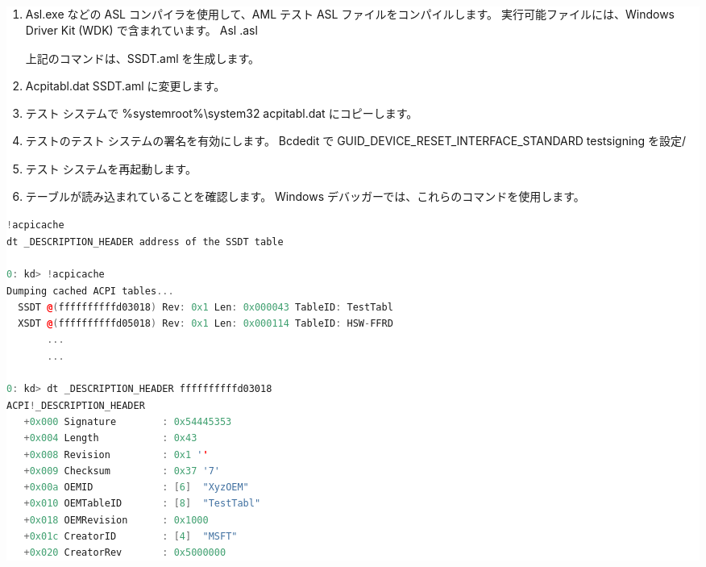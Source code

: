 

1. Asl.exe などの ASL コンパイラを使用して、AML テスト ASL ファイルをコンパイルします。 実行可能ファイルには、Windows Driver Kit (WDK) で含まれています。 Asl <test>.asl

    上記のコマンドは、SSDT.aml を生成します。

2. Acpitabl.dat SSDT.aml に変更します。 
3. テスト システムで %systemroot%\system32 acpitabl.dat にコピーします。 
4. テストのテスト システムの署名を有効にします。 
      Bcdedit で GUID_DEVICE_RESET_INTERFACE_STANDARD testsigning を設定/

5. テスト システムを再起動します。 
6. テーブルが読み込まれていることを確認します。 Windows デバッガーでは、これらのコマンドを使用します。 

```cpp
!acpicache 
dt _DESCRIPTION_HEADER address of the SSDT table 

0: kd> !acpicache
Dumping cached ACPI tables...
  SSDT @(ffffffffffd03018) Rev: 0x1 Len: 0x000043 TableID: TestTabl
  XSDT @(ffffffffffd05018) Rev: 0x1 Len: 0x000114 TableID: HSW-FFRD
       ...
       ...
 
0: kd> dt _DESCRIPTION_HEADER ffffffffffd03018
ACPI!_DESCRIPTION_HEADER
   +0x000 Signature        : 0x54445353
   +0x004 Length           : 0x43
   +0x008 Revision         : 0x1 ''
   +0x009 Checksum         : 0x37 '7'
   +0x00a OEMID            : [6]  "XyzOEM"
   +0x010 OEMTableID       : [8]  "TestTabl"
   +0x018 OEMRevision      : 0x1000
   +0x01c CreatorID        : [4]  "MSFT"
   +0x020 CreatorRev       : 0x5000000
```
